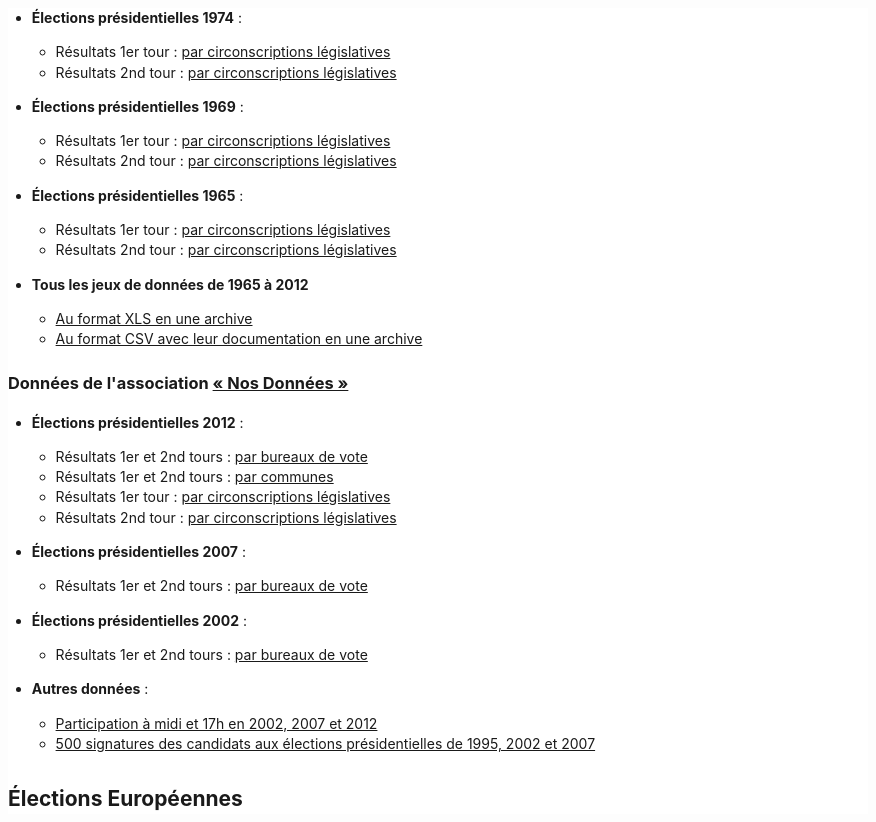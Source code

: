 - **Élections présidentielles 1974** :
     - Résultats 1er tour : [par circonscriptions législatives](https://www.data.gouv.fr/s/resources/elections-presidentielles-1965-2012-1/20150204-183637/cdsp_presi1974t1_circ.csv)
     - Résultats 2nd tour : [par circonscriptions législatives](https://www.data.gouv.fr/s/resources/elections-presidentielles-1965-2012-1/20150204-183640/cdsp_presi1974t2_circ.csv)

- **Élections présidentielles 1969** :
     - Résultats 1er tour : [par circonscriptions législatives](https://www.data.gouv.fr/s/resources/elections-presidentielles-1965-2012-1/20150204-183627/cdsp_presi1969t1_circ.csv)
     - Résultats 2nd tour : [par circonscriptions législatives](https://www.data.gouv.fr/s/resources/elections-presidentielles-1965-2012-1/20150204-183633/cdsp_presi1969t2_circ.csv)

- **Élections présidentielles 1965** :
     - Résultats 1er tour : [par circonscriptions législatives](https://www.data.gouv.fr/s/resources/elections-presidentielles-1965-2012-1/20150204-183614/cdsp_presi1965t1_circ.csv)
     - Résultats 2nd tour : [par circonscriptions législatives](https://www.data.gouv.fr/s/resources/elections-presidentielles-1965-2012-1/20150204-1836/cdsp_presi1965t2_circ.csv)



- **Tous les jeux de données de 1965 à 2012** 
    - [Au format XLS en une archive](https://www.data.gouv.fr/s/resources/elections-presidentielles-1965-2012-1/community/20150204-183548/PRESIDENTIELLES_1965-2012-xls.zip)
    - [Au format CSV avec leur documentation en une archive](https://www.data.gouv.fr/s/resources/elections-presidentielles-1965-2012-1/community/20150209-113725/PRESIDENTIELLES_1965-2012-csv.zip)


### Données de l'association [« Nos Données »](http://www.data.gouv.fr/fr/organizations/nosdonnees-fr/)

- **Élections présidentielles 2012** :
     - Résultats 1er et 2nd tours : [par bureaux de vote](http://www.nosdonnees.fr/storage/f/2013-02-28T000428/PR12_BV_T1T2.zip)
     - Résultats 1er et 2nd tours : [par communes](http://komodo.regardscitoyens.org/public/presidentielles2012/resultats/Presidentielle_2012_Resultats_Valides.zip)
     - Résultats 1er tour : [par circonscriptions législatives](https://www.data.gouv.fr/s/resources/elections-presidentielles-1965-2012-1/20150204-183733/cdsp_presi2012t1_circ.csv)
     - Résultats 2nd tour : [par circonscriptions législatives](https://www.data.gouv.fr/s/resources/elections-presidentielles-1965-2012-1/20150204-183737/cdsp_presi2012t2_circ.csv)

- **Élections présidentielles 2007** :
     - Résultats 1er et 2nd tours : [par bureaux de vote](http://www.regardscitoyens.org/telechargement/donnees_publiques/Donnees_Presidentielles_2007_Officielles_cvs.zip)

- **Élections présidentielles 2002** :
     - Résultats 1er et 2nd tours : [par bureaux de vote](http://www.regardscitoyens.org/telechargement/donnees_publiques/resultats_elections_presidentielles_2002.tgz)

- **Autres données** :
    - [Participation à midi et 17h en 2002, 2007 et 2012](http://komodo.regardscitoyens.org/public/presidentielles2012/historique/participation.csv)
    - [500 signatures des candidats aux élections présidentielles de 1995, 2002 et 2007](http://www.nosdonnees.fr/wiki/images/7/74/500_signatures_de_1995_à_2007.csv.gz)


## Élections Européennes
